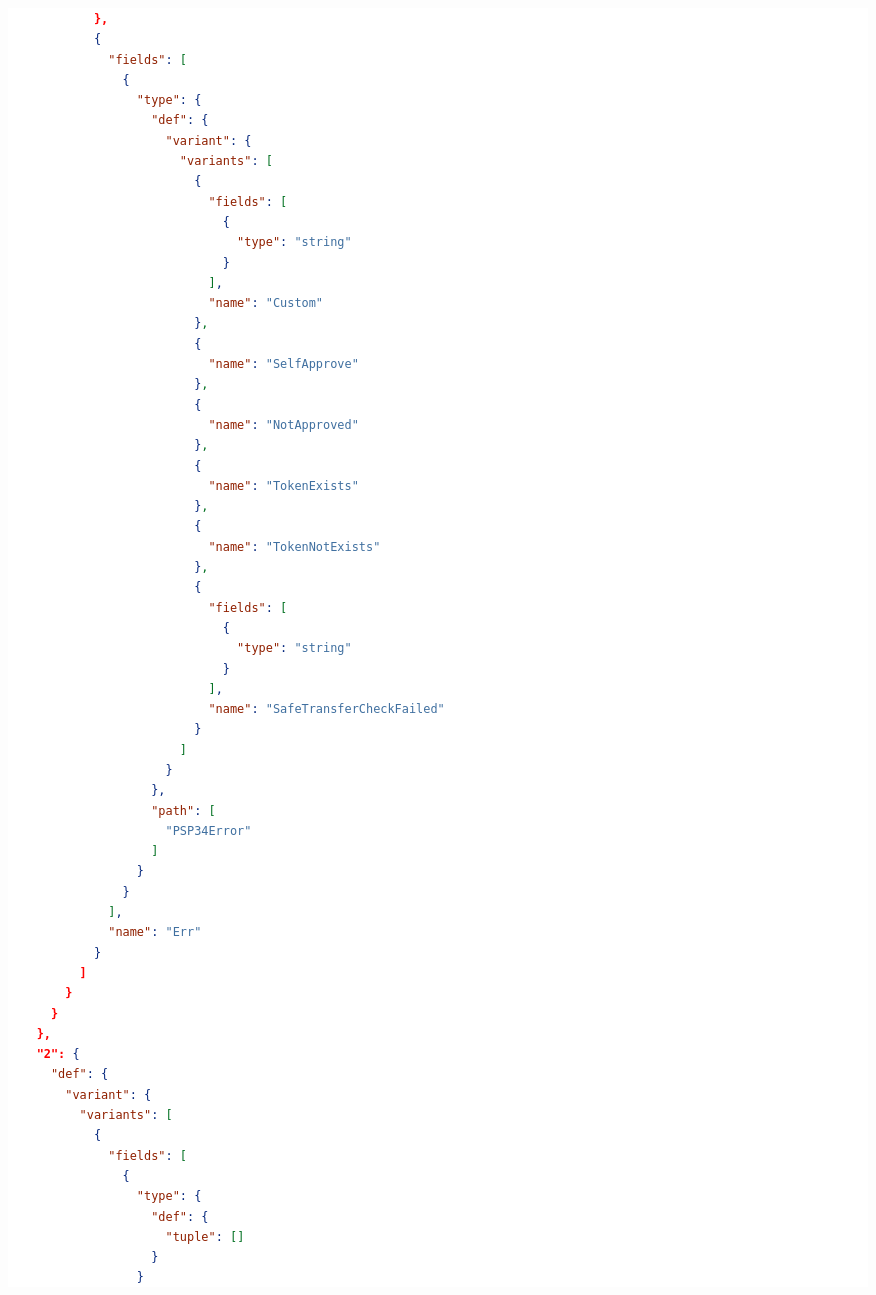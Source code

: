 ```json
            },
            {
              "fields": [
                {
                  "type": {
                    "def": {
                      "variant": {
                        "variants": [
                          {
                            "fields": [
                              {
                                "type": "string"
                              }
                            ],
                            "name": "Custom"
                          },
                          {
                            "name": "SelfApprove"
                          },
                          {
                            "name": "NotApproved"
                          },
                          {
                            "name": "TokenExists"
                          },
                          {
                            "name": "TokenNotExists"
                          },
                          {
                            "fields": [
                              {
                                "type": "string"
                              }
                            ],
                            "name": "SafeTransferCheckFailed"
                          }
                        ]
                      }
                    },
                    "path": [
                      "PSP34Error"
                    ]
                  }
                }
              ],
              "name": "Err"
            }
          ]
        }
      }
    },
    "2": {
      "def": {
        "variant": {
          "variants": [
            {
              "fields": [
                {
                  "type": {
                    "def": {
                      "tuple": []
                    }
                  }
```